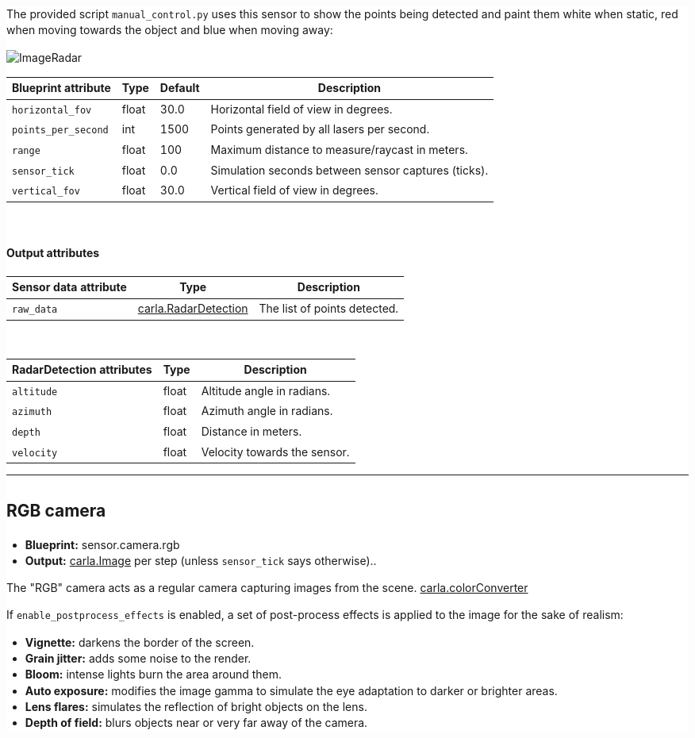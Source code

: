 The provided script `manual_control.py` uses this sensor to show the points being detected and paint them white when static, red when moving towards the object and blue when moving away:

![ImageRadar](img/ref_sensors_radar.jpg)

| Blueprint attribute       | Type    | Default | Description   |
| ----------------------------- | ----------------------------- | ----------------------------- | ----------------------------- |
| `horizontal_fov`          | float   | 30\.0   | Horizontal field of view in degrees.    |
| `points_per_second`       | int     | 1500    | Points generated by all lasers per second.          |
| `range` | float   | 100     | Maximum distance to measure/raycast in meters.      |
| `sensor_tick` | float   | 0\.0    | Simulation seconds between sensor captures (ticks). |
| `vertical_fov`            | float   | 30\.0   | Vertical field of view in degrees.      |

<br>

#### Output attributes

| Sensor data attribute | Type            | Description     |
| ---------------- | ---------------- | ---------------- |
| `raw_data`      | [carla.RadarDetection](<../python_api#carlaradardetection>) | The list of points detected.      |

<br>

| RadarDetection attributes    | Type             | Description      |
| ---------------------------- | ---------------------------- | ---------------------------- |
| `altitude`       | float            | Altitude angle in radians.   |
| `azimuth`        | float            | Azimuth angle in radians.    |
| `depth`          | float            | Distance in meters.          |
| `velocity`       | float            | Velocity towards the sensor. |



---
## RGB camera

* __Blueprint:__ sensor.camera.rgb
* __Output:__ [carla.Image](python_api.md#carla.Image) per step (unless `sensor_tick` says otherwise)..

The "RGB" camera acts as a regular camera capturing images from the scene.
[carla.colorConverter](python_api.md#carla.ColorConverter)

If `enable_postprocess_effects` is enabled, a set of post-process effects is applied to the image for the sake of realism:

* __Vignette:__ darkens the border of the screen.
* __Grain jitter:__ adds some noise to the render.
* __Bloom:__ intense lights burn the area around them.
* __Auto exposure:__ modifies the image gamma to simulate the eye adaptation to darker or brighter areas.
* __Lens flares:__ simulates the reflection of bright objects on the lens.
* __Depth of field:__ blurs objects near or very far away of the camera.
